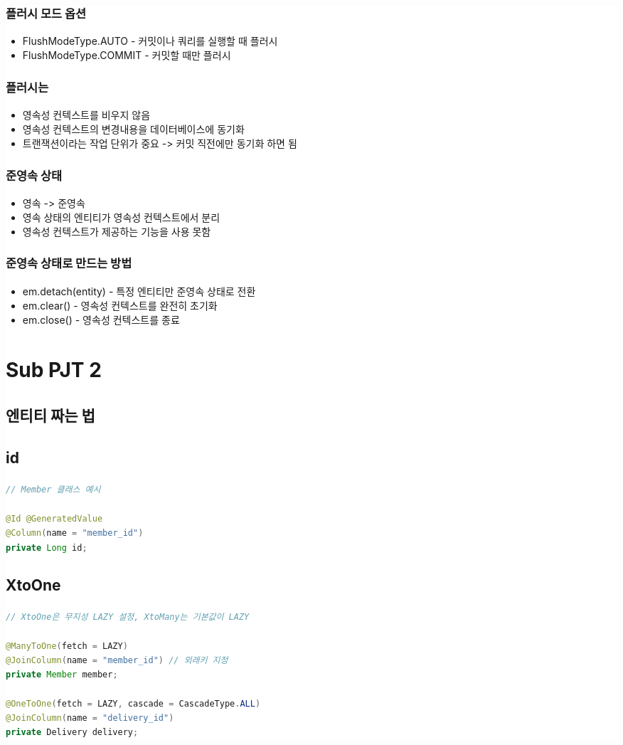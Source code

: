 

### 플러시 모드 옵션

- FlushModeType.AUTO - 커밋이나 쿼리를 실행할 때 플러시
- FlushModeType.COMMIT - 커밋할 때만 플러시



### 플러시는

- 영속성 컨텍스트를 비우지 않음
- 영속성 컨텍스트의 변경내용을 데이터베이스에 동기화
- 트랜잭션이라는 작업 단위가 중요 -> 커밋 직전에만 동기화 하면 됨



### 준영속 상태

- 영속 -> 준영속
- 영속 상태의 엔티티가 영속성 컨텍스트에서 분리
- 영속성 컨텍스트가 제공하는 기능을 사용 못함



### 준영속 상태로 만드는 방법

- em.detach(entity) - 특정 엔티티만 준영속 상태로 전환
- em.clear() - 영속성 컨텍스트를 완전히 초기화
- em.close() - 영속성 컨텍스트를 종료



# Sub PJT 2

## 엔티티 짜는 법

## id

```java
// Member 클래스 예시

@Id @GeneratedValue
@Column(name = "member_id")
private Long id;
```



## XtoOne

```java
// XtoOne은 무지성 LAZY 설정, XtoMany는 기본값이 LAZY

@ManyToOne(fetch = LAZY)
@JoinColumn(name = "member_id") // 외래키 지정
private Member member;

@OneToOne(fetch = LAZY, cascade = CascadeType.ALL)
@JoinColumn(name = "delivery_id")
private Delivery delivery;
```

